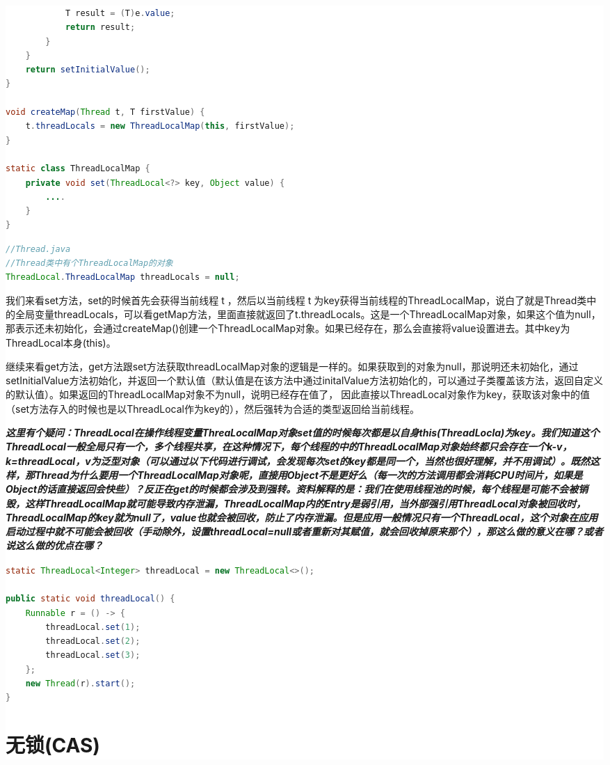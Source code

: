 ```java
            T result = (T)e.value;
            return result;
        }
    }
    return setInitialValue();
}

void createMap(Thread t, T firstValue) {
    t.threadLocals = new ThreadLocalMap(this, firstValue);
}

static class ThreadLocalMap {
    private void set(ThreadLocal<?> key, Object value) {
        ....
    }
}
```

```java
//Thread.java
//Thread类中有个ThreadLocalMap的对象
ThreadLocal.ThreadLocalMap threadLocals = null;
```

我们来看set方法，set的时候首先会获得当前线程 t ，然后以当前线程 t 为key获得当前线程的ThreadLocalMap，说白了就是Thread类中的全局变量threadLocals，可以看getMap方法，里面直接就返回了t.threadLocals。这是一个ThreadLocalMap对象，如果这个值为null，那表示还未初始化，会通过createMap()创建一个ThreadLocalMap对象。如果已经存在，那么会直接将value设置进去。其中key为ThreadLocal本身(this)。

继续来看get方法，get方法跟set方法获取threadLocalMap对象的逻辑是一样的。如果获取到的对象为null，那说明还未初始化，通过setInitialValue方法初始化，并返回一个默认值（默认值是在该方法中通过initalValue方法初始化的，可以通过子类覆盖该方法，返回自定义的默认值）。如果返回的ThreadLocalMap对象不为null，说明已经存在值了， 因此直接以ThreadLocal对象作为key，获取该对象中的值（set方法存入的时候也是以ThreadLocal作为key的），然后强转为合适的类型返回给当前线程。

***这里有个疑问：ThreadLocal在操作线程变量ThreaLocalMap对象set值的时候每次都是以自身this(ThreadLocla)为key。我们知道这个ThreadLocal一般全局只有一个，多个线程共享，在这种情况下，每个线程的中的ThreadLocalMap对象始终都只会存在一个k-v，k=threadLocal，v为泛型对象（可以通过以下代码进行调试，会发现每次set的key都是同一个，当然也很好理解，并不用调试）。既然这样，那Thread为什么要用一个ThreadLocalMap对象呢，直接用Object不是更好么（每一次的方法调用都会消耗CPU时间片，如果是Object的话直接返回会快些）？反正在get的时候都会涉及到强转。资料解释的是：我们在使用线程池的时候，每个线程是可能不会被销毁，这样ThreadLocalMap就可能导致内存泄漏，ThreadLocalMap内的Entry是弱引用，当外部强引用ThreadLocal对象被回收时，ThreadLocalMap的key就为null了，value也就会被回收，防止了内存泄漏。但是应用一般情况只有一个ThreadLocal，这个对象在应用启动过程中就不可能会被回收（手动除外，设置threadLocal=null或者重新对其赋值，就会回收掉原来那个），那这么做的意义在哪？或者说这么做的优点在哪？***

```java
static ThreadLocal<Integer> threadLocal = new ThreadLocal<>();

public static void threadLocal() {
    Runnable r = () -> {
        threadLocal.set(1);
        threadLocal.set(2);
        threadLocal.set(3);
    };
    new Thread(r).start();
}
```

# 无锁(CAS)
